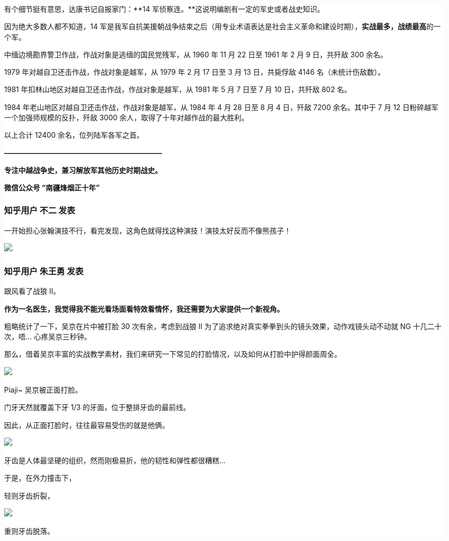 有个细节挺有意思，达康书记自报家门：**14 军侦察连。**这说明编剧有一定的军史或者战史知识。

因为绝大多数人都不知道，14 军是我军自抗美援朝战争结束之后（用专业术语表达是社会主义革命和建设时期），**实战最多，战绩最高**的一个军。

中缅边境勘界警卫作战，作战对象是逃缅的国民党残军，从 1960 年 11 月 22 日至 1961 年 2 月 9 日，共歼敌 300 余名。

1979 年对越自卫还击作战，作战对象是越军，从 1979 年 2 月 17 日至 3 月 13 日，共毙俘敌 4146 名（未统计伤敌数）。

1981 年扣林山地区对越自卫还击作战，作战对象是越军，从 1981 年 5 月 7 日至 7 月 10 日，共歼敌 802 名。

1984 年老山地区对越自卫还击作战，作战对象是越军，从 1984 年 4 月 28 日至 8 月 4 日，歼敌 7200 余名。其中于 7 月 12 日粉碎越军一个加强师规模的反扑，歼敌 3000 余人，取得了十年对越作战的最大胜利。

以上合计 12400 余名，位列陆军各军之首。

**——————————————————————**

**专注中越战争史，兼习解放军其他历史时期战史。**

**微信公众号 “南疆烽烟正十年”**
    
    
    
    
### 知乎用户  不二 发表
    
一开始担心张翰演技不行，看完发现，这角色就得找这种演技！演技太好反而不像熊孩子！

![](https://images.weserv.nl/?url=https%3A//pic2.zhimg.com/v2-ac817b036e51d069d0851a4100773604_r.jpg%3Fsource%3D1940ef5c)
    
    
    
    
### 知乎用户 朱王勇​ 发表
    
跟风看了战狼 II。

**作为一名医生，我觉得我不能光看场面看特效看情怀，我还需要为大家提供一个新视角。**

粗略统计了一下，吴京在片中被打脸 30 次有余，考虑到战狼 II 为了追求绝对真实拳拳到头的镜头效果，动作戏镜头动不动就 NG 十几二十次，唔... 心疼吴京三秒钟。

那么，借着吴京丰富的实战教学素材，我们来研究一下常见的打脸情况，以及如何从打脸中护得颜面周全。

![](https://images.weserv.nl/?url=https%3A//pic2.zhimg.com/v2-c6f13122f7698ec7af330f2cff223dc0_r.jpg%3Fsource%3D1940ef5c)

Piaji~ 吴京被正面打脸。

门牙天然就覆盖下牙 1/3 的牙面，位于整排牙齿的最前线。

因此，从正面打脸时，往往最容易受伤的就是他俩。

![](https://images.weserv.nl/?url=https%3A//pic4.zhimg.com/80/v2-2a508fb60ef3113f062e85e3a19db60f_720w.jpg%3Fsource%3D1940ef5c)

牙齿是人体最坚硬的组织，然而刚极易折，他的韧性和弹性都很糟糕...

于是，在外力撞击下，

轻则牙齿折裂，

![](https://images.weserv.nl/?url=https%3A//pic3.zhimg.com/80/v2-409c19185bb716fbd22f7349bde88d9f_720w.jpg%3Fsource%3D1940ef5c)

重则牙齿脱落。
